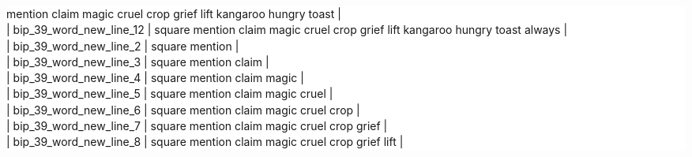 mention
claim
magic
cruel
crop
grief
lift
kangaroo
hungry
toast |  
| bip_39_word_new_line_12 | square
mention
claim
magic
cruel
crop
grief
lift
kangaroo
hungry
toast
always |  
| bip_39_word_new_line_2 | square
mention |  
| bip_39_word_new_line_3 | square
mention
claim |  
| bip_39_word_new_line_4 | square
mention
claim
magic |  
| bip_39_word_new_line_5 | square
mention
claim
magic
cruel |  
| bip_39_word_new_line_6 | square
mention
claim
magic
cruel
crop |  
| bip_39_word_new_line_7 | square
mention
claim
magic
cruel
crop
grief |  
| bip_39_word_new_line_8 | square
mention
claim
magic
cruel
crop
grief
lift |  